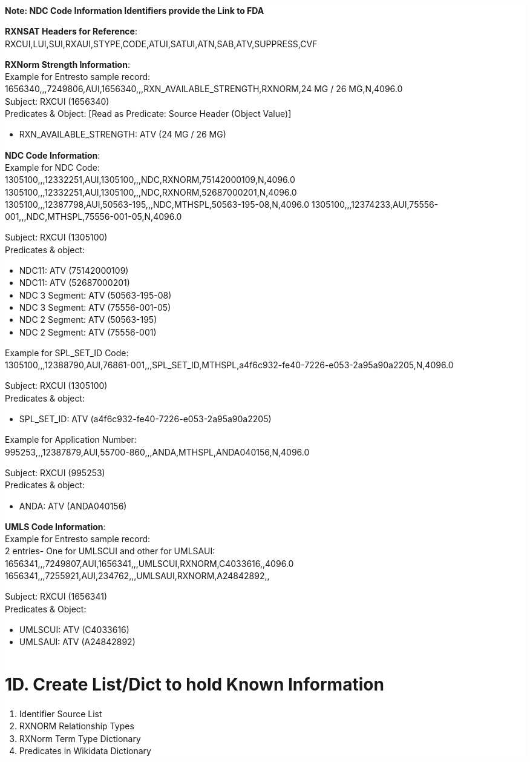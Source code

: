 **Note: NDC Code Information Identifiers provide the Link to FDA**

**RXNSAT Headers for Reference**:<br>
RXCUI,LUI,SUI,RXAUI,STYPE,CODE,ATUI,SATUI,ATN,SAB,ATV,SUPPRESS,CVF

**RXNorm Strength Information**:<br>
Example for Entresto sample record:<br>
1656340,,,7249806,AUI,1656340,,,RXN_AVAILABLE_STRENGTH,RXNORM,24 MG / 26 MG,N,4096.0<br>
Subject: RXCUI (1656340) <br>
Predicates & Object: [Read as Predicate: Source Header (Object Value)]<br>
*   RXN_AVAILABLE_STRENGTH: ATV (24 MG / 26 MG)<br>

**NDC Code Information**:<br>
Example for NDC Code:<br>
1305100,,,12332251,AUI,1305100,,,NDC,RXNORM,75142000109,N,4096.0<br>
1305100,,,12332251,AUI,1305100,,,NDC,RXNORM,52687000201,N,4096.0<br>
1305100,,,12387798,AUI,50563-195,,,NDC,MTHSPL,50563-195-08,N,4096.0
1305100,,,12374233,AUI,75556-001,,,NDC,MTHSPL,75556-001-05,N,4096.0

Subject: RXCUI (1305100) <br>
Predicates & object:<br>
*   NDC11: ATV (75142000109)<br>
*   NDC11: ATV (52687000201)<br>
*   NDC 3 Segment: ATV (50563-195-08)<br>
*   NDC 3 Segment: ATV (75556-001-05)<br>
*   NDC 2 Segment: ATV (50563-195)<br>
*   NDC 2 Segment: ATV (75556-001)<br>

Example for SPL_SET_ID Code:<br>
1305100,,,12388790,AUI,76861-001,,,SPL_SET_ID,MTHSPL,a4f6c932-fe40-7226-e053-2a95a90a2205,N,4096.0<br>

Subject: RXCUI (1305100) <br>
Predicates & object:<br>
*   SPL_SET_ID: ATV (a4f6c932-fe40-7226-e053-2a95a90a2205)<br>

Example for Application Number:<br>
995253,,,12387879,AUI,55700-860,,,ANDA,MTHSPL,ANDA040156,N,4096.0<br>

Subject: RXCUI (995253) <br>
Predicates & object:<br>
*   ANDA: ATV (ANDA040156)<br>

**UMLS Code Information**:<br>
Example for Entresto sample record:<br>
2 entries- One for UMLSCUI and other for UMLSAUI:<br>
1656341,,,7249807,AUI,1656341,,,UMLSCUI,RXNORM,C4033616,,4096.0
1656341,,,7255921,AUI,234762,,,UMLSAUI,RXNORM,A24842892,,

Subject: RXCUI (1656341) <br>
Predicates & Object:<br>
*   UMLSCUI: ATV (C4033616)<br>
*   UMLSAUI: ATV (A24842892)<br>

# **1D. Create List/Dict to hold Known Information**
1.   Identifier Source List
2.   RXNORM Relationship Types
3.   RXNorm Term Type Dictionary
4.   Predicates in Wikidata Dictionary
